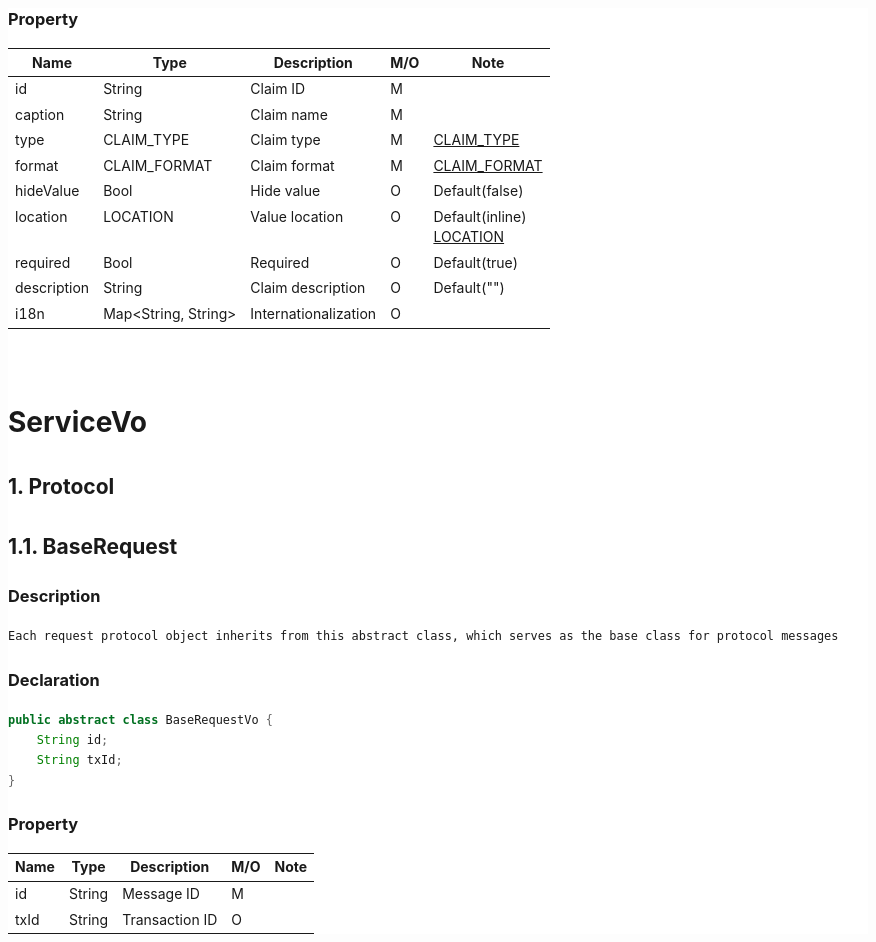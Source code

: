 ### Property

| Name        | Type                   | Description          | **M/O** | **Note**                                   |
|-------------|------------------------|----------------------|---------|--------------------------------------------|
| id          | String                 | Claim ID             |    M    |                                            |
| caption     | String                 | Claim name           |    M    |                                            |
| type        | CLAIM_TYPE             | Claim type           |    M    | [CLAIM_TYPE](#10-claim_type)               |
| format      | CLAIM_FORMAT           | Claim format         |    M    | [CLAIM_FORMAT](#11-claim_format)           |
| hideValue   | Bool                   | Hide value           |    O    | Default(false)                             |
| location    | LOCATION               | Value location       |    O    | Default(inline) <br> [LOCATION](#12-location) |
| required    | Bool                   | Required             |    O    | Default(true)                              |
| description | String                 | Claim description    |    O    | Default("")                                |
| i18n        | Map\<String, String>   | Internationalization |    O    |                                            |

<br>

# ServiceVo

## 1. Protocol

## 1.1. BaseRequest

### Description

`Each request protocol object inherits from this abstract class, which serves as the base class for protocol messages`

### Declaration

```java
public abstract class BaseRequestVo {
    String id;
    String txId;
}
```

### Property

| Name            | Type           | Description                   | **M/O** | **Note** |
|-----------------|----------------|--------------------------------|---------|----------|
| id            | String | Message ID         |    M    | 
| txId  | String | Transaction ID         |    O    | 
